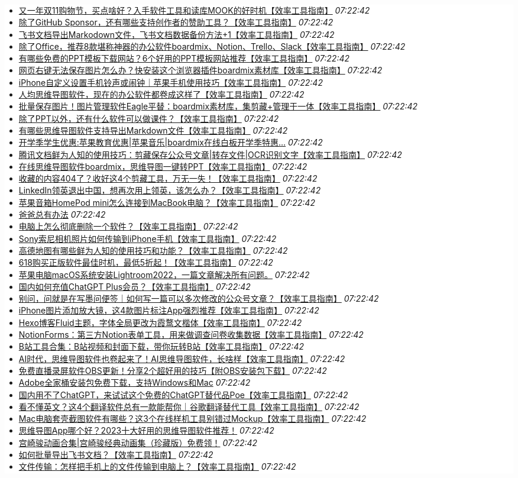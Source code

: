 * [又一年双11购物节，买点啥好？入手软件工具和读库MOOK的好时机【效率工具指南】](https://penghh.fun/2023/10/30/2023-10-30-shopping/) *07:22:42* 
* [除了GitHub Sponsor，还有哪些支持创作者的赞助工具？【效率工具指南】](https://penghh.fun/2023/10/22/2023-10-22-github_sponsor/) *07:22:42* 
* [飞书文档导出Markodown文件，飞书文档数据备份方法+1【效率工具指南】](https://penghh.fun/2023/10/14/2023-10-14-feishu_export_markdown/) *07:22:42* 
* [除了Office，推荐8款堪称神器的办公软件boardmix、Notion、Trello、Slack【效率工具指南】](https://penghh.fun/2023/10/12/2023-10-12-office_software_collections/) *07:22:42* 
* [有哪些免费的PPT模板下载网站？6个好用的PPT模板网站推荐【效率工具指南】](https://penghh.fun/2023/10/10/2023-10-10-ppt_template/) *07:22:42* 
* [网页右键无法保存图片怎么办？快安装这个浏览器插件boardmix素材库【效率工具指南】](https://penghh.fun/2023/10/08/2023-10-8-save_as_pic/) *07:22:42* 
* [iPhone自定义设置手机铃声或闹钟｜苹果手机使用技巧【效率工具指南】](https://penghh.fun/2023/10/05/2023-10-5-iPhone_ring/) *07:22:42* 
* [人均思维导图软件，现在的办公软件都卷成这样了【效率工具指南】](https://penghh.fun/2023/09/26/2023-9-26-office_mindmap/) *07:22:42* 
* [批量保存图片！图片管理软件Eagle平替：boardmix素材库，集剪藏+管理于一体【效率工具指南】](https://penghh.fun/2023/09/22/2023-9-22-boardmix_material/) *07:22:42* 
* [除了PPT以外，还有什么软件可以做课件？【效率工具指南】](https://penghh.fun/2023/09/17/2023-9-17-ppt_maker/) *07:22:42* 
* [有哪些思维导图软件支持导出Markdown文件【效率工具指南】](https://penghh.fun/2023/09/10/2023-9-10-mindmap_export_markdown/) *07:22:42* 
* [开学季学生优惠:苹果教育优惠|苹果音乐|boardmix在线白板开学季特惠…](https://penghh.fun/2023/09/09/2023-9-9-student_discount/) *07:22:42* 
* [腾讯文档鲜为人知的使用技巧：剪藏保存公众号文章|转存文件|OCR识别文字【效率工具指南】](https://penghh.fun/2023/09/05/2023-9-5-tencent_document/) *07:22:42* 
* [在线思维导图软件boardmix，思维导图一键转PPT【效率工具指南】](https://penghh.fun/2023/08/31/2023-8-31-boardmix/) *07:22:42* 
* [收藏的内容404了？收好这4个剪藏工具，万无一失！【效率工具指南】](https://penghh.fun/2023/08/19/2023-8-19-webclipper/) *07:22:42* 
* [LinkedIn领英退出中国，想再次用上领英，该怎么办？【效率工具指南】](https://penghh.fun/2023/07/25/2023-7-25-linkedin/) *07:22:42* 
* [苹果音箱HomePod mini怎么连接到MacBook电脑？【效率工具指南】](https://penghh.fun/2023/07/14/2023-7-14-homepod/) *07:22:42* 
* [爸爸总有办法](https://penghh.fun/2023/07/10/2023-7-10-myfather/) *07:22:42* 
* [电脑上怎么彻底删除一个软件？【效率工具指南】](https://penghh.fun/2023/07/06/2023-7-6-uninstall/) *07:22:42* 
* [Sony索尼相机照片如何传输到iPhone手机【效率工具指南】](https://penghh.fun/2023/07/01/2023-7-1-sony/) *07:22:42* 
* [高德地图有哪些鲜为人知的使用技巧和功能？【效率工具指南】](https://penghh.fun/2023/06/18/2023-6-18-gaodemap/) *07:22:42* 
* [618购买正版软件最佳时机，最低5折起！【效率工具指南】](https://penghh.fun/2023/06/16/2023-6-16-618discount/) *07:22:42* 
* [苹果电脑macOS系统安装Lightroom2022，一篇文章解决所有问题。](https://penghh.fun/2023/06/11/2023-6-11-lightroom/) *07:22:42* 
* [国内如何充值ChatGPT Plus会员？【效率工具指南】](https://penghh.fun/2023/06/01/2023-6-1-chatgptplus/) *07:22:42* 
* [别问，问就是在写墨问便签｜如何写一篇可以多次修改的公众号文章？【效率工具指南】](https://penghh.fun/2023/05/27/2023-5-27-mowenbianqian/) *07:22:42* 
* [iPhone图片添加放大镜，这4款图片标注App强烈推荐【效率工具指南】](https://penghh.fun/2023/05/10/2023-5-11-iphone_image_annotation/) *07:22:42* 
* [Hexo博客Fluid主题，字体全局更改为霞鹜文楷体【效率工具指南】](https://penghh.fun/2023/05/07/2023-5-7-hexo_blog_font/) *07:22:42* 
* [NotionForms：第三方Notion表单工具，用来做调查问卷收集数据【效率工具指南】](https://penghh.fun/2023/05/03/2023-5-3-notionforms/) *07:22:42* 
* [B站工具合集：B站视频和封面下载，带你玩转B站【效率工具指南】](https://penghh.fun/2023/04/22/2023-4-22-bilibili/) *07:22:42* 
* [AI时代，思维导图软件也卷起来了！AI思维导图软件，长啥样【效率工具指南】](https://penghh.fun/2023/04/16/2023-4-16-aimindmap/) *07:22:42* 
* [免费直播录屏软件OBS更新！分享2个超好用的技巧【附OBS安装包下载】](https://penghh.fun/2023/04/15/2023-4-15-obs/) *07:22:42* 
* [Adobe全家桶安装包免费下载，支持Windows和Mac](https://penghh.fun/2023/04/12/2023-4-12-adobe/) *07:22:42* 
* [国内用不了ChatGPT，来试试这个免费的ChatGPT替代品Poe【效率工具指南】](https://penghh.fun/2023/04/11/2023-4-11-chatgpt/) *07:22:42* 
* [看不懂英文？这4个翻译软件总有一款能帮你｜谷歌翻译替代工具【效率工具指南】](https://penghh.fun/2023/04/09/2023-4-9-translator/) *07:22:42* 
* [Mac电脑套壳截图软件有哪些？这3个在线样机工具别错过Mockup【效率工具指南】](https://penghh.fun/2023/04/01/2023-4-1-mockup/) *07:22:42* 
* [思维导图App哪个好？2023十大好用的思维导图软件推荐！](https://penghh.fun/2023/03/27/2023-3-27-10mindmap/) *07:22:42* 
* [宫崎骏动画合集|宫崎骏经典动画集（珍藏版）免费领！](https://penghh.fun/2023/03/26/2023-3-26-gongqijuncartoon/) *07:22:42* 
* [如何批量导出飞书文档？【效率工具指南】](https://penghh.fun/2023/03/26/2023-3-26-feishu_export/) *07:22:42* 
* [文件传输：怎样把手机上的文件传输到电脑上？【效率工具指南】](https://penghh.fun/2023/03/26/2023-3-26-filetransfer/) *07:22:42* 